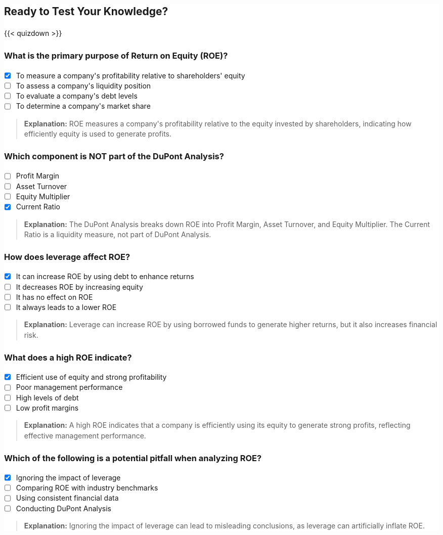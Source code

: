 ## **Ready to Test Your Knowledge?**

{{< quizdown >}}

### What is the primary purpose of Return on Equity (ROE)?

- [x] To measure a company's profitability relative to shareholders' equity
- [ ] To assess a company's liquidity position
- [ ] To evaluate a company's debt levels
- [ ] To determine a company's market share

> **Explanation:** ROE measures a company's profitability relative to the equity invested by shareholders, indicating how efficiently equity is used to generate profits.

### Which component is NOT part of the DuPont Analysis?

- [ ] Profit Margin
- [ ] Asset Turnover
- [ ] Equity Multiplier
- [x] Current Ratio

> **Explanation:** The DuPont Analysis breaks down ROE into Profit Margin, Asset Turnover, and Equity Multiplier. The Current Ratio is a liquidity measure, not part of DuPont Analysis.

### How does leverage affect ROE?

- [x] It can increase ROE by using debt to enhance returns
- [ ] It decreases ROE by increasing equity
- [ ] It has no effect on ROE
- [ ] It always leads to a lower ROE

> **Explanation:** Leverage can increase ROE by using borrowed funds to generate higher returns, but it also increases financial risk.

### What does a high ROE indicate?

- [x] Efficient use of equity and strong profitability
- [ ] Poor management performance
- [ ] High levels of debt
- [ ] Low profit margins

> **Explanation:** A high ROE indicates that a company is efficiently using its equity to generate strong profits, reflecting effective management performance.

### Which of the following is a potential pitfall when analyzing ROE?

- [x] Ignoring the impact of leverage
- [ ] Comparing ROE with industry benchmarks
- [ ] Using consistent financial data
- [ ] Conducting DuPont Analysis

> **Explanation:** Ignoring the impact of leverage can lead to misleading conclusions, as leverage can artificially inflate ROE.
